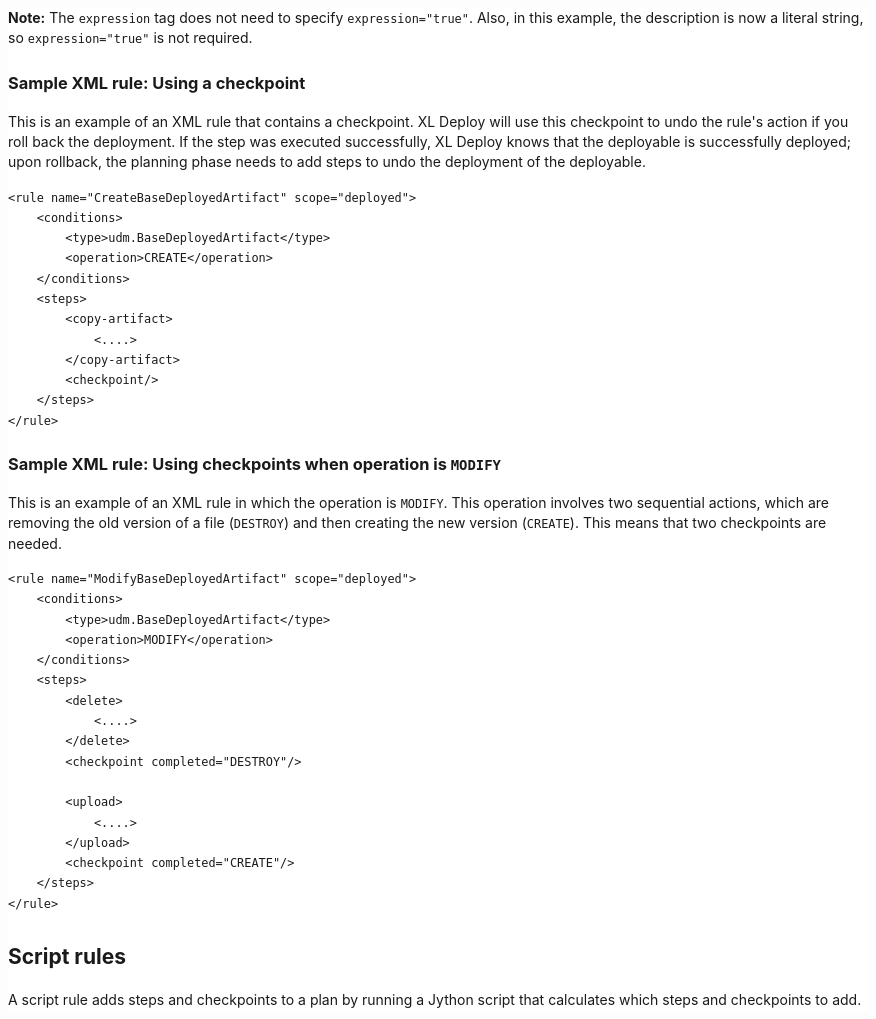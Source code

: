 **Note:** The `expression` tag does not need to specify `expression="true"`. Also, in this example, the description is now a literal string, so `expression="true"` is not required.

### Sample XML rule: Using a checkpoint

This is an example of an XML rule that contains a checkpoint. XL Deploy will use this checkpoint to undo the rule's action if you roll back the deployment. If the step was executed successfully, XL Deploy knows that the deployable is successfully deployed; upon rollback, the planning phase needs to add steps to undo the deployment of the deployable. 

    <rule name="CreateBaseDeployedArtifact" scope="deployed">
        <conditions>
            <type>udm.BaseDeployedArtifact</type>
            <operation>CREATE</operation>
        </conditions>        
        <steps>
            <copy-artifact>
                <....>
            </copy-artifact>
            <checkpoint/>
        </steps>
    </rule>  

### Sample XML rule: Using checkpoints when operation is `MODIFY`

This is an example of an XML rule in which the operation is `MODIFY`. This operation involves two sequential actions, which are removing the old version of a file (`DESTROY`) and then creating the new version (`CREATE`). This means that two checkpoints are needed.

    <rule name="ModifyBaseDeployedArtifact" scope="deployed">
        <conditions>
            <type>udm.BaseDeployedArtifact</type>
            <operation>MODIFY</operation>
        </conditions>
        <steps>
            <delete>
                <....>
            </delete>
            <checkpoint completed="DESTROY"/>
    
            <upload>
                <....>
            </upload>
            <checkpoint completed="CREATE"/>
        </steps>
    </rule>  

## Script rules

A script rule adds steps and checkpoints to a plan by running a Jython script that calculates which steps and checkpoints to add.
